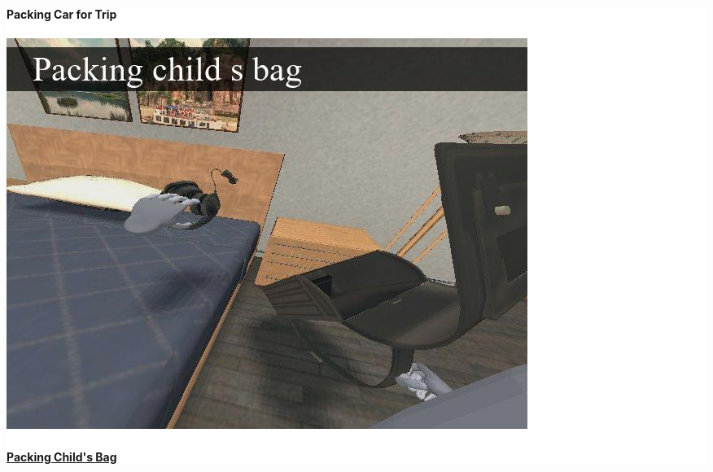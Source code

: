   <div class="activity-info">
    <h4>Packing Car for Trip</h4>
  </div>
</a>

<a href="https://drive.google.com/file/d/14Jn9VdeYse5eE9oq00T5p99POTrAmbag/view?usp=sharing" target="_blank" class="activity-card">
  <img src="../assets/b100/captioned/packing_child_s_bag.jpg" alt="Packing Child's Bag">
  <div class="activity-info">
    <h4>Packing Child's Bag</h4>
  </div>
</a>

<a href="https://drive.google.com/file/d/14K9PXcaXp2JRDvBrz696gHkWufwYViWN/view?usp=sharing" target="_blank" class="activity-card">